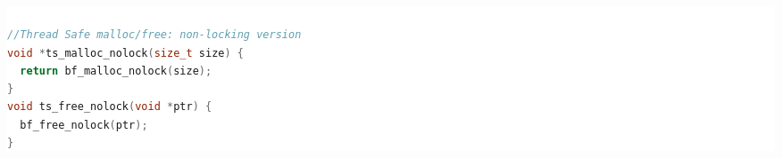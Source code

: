 ```c

//Thread Safe malloc/free: non-locking version
void *ts_malloc_nolock(size_t size) {
  return bf_malloc_nolock(size);
}
void ts_free_nolock(void *ptr) {
  bf_free_nolock(ptr);
}
```

